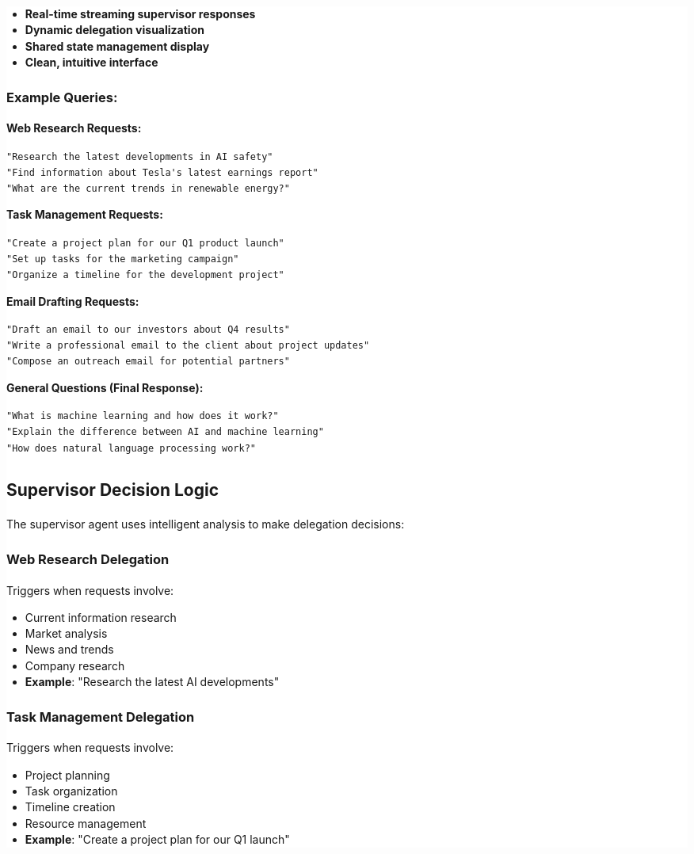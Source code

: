 - **Real-time streaming supervisor responses**
- **Dynamic delegation visualization**
- **Shared state management display**
- **Clean, intuitive interface**

### Example Queries:

**Web Research Requests:**
```
"Research the latest developments in AI safety"
"Find information about Tesla's latest earnings report"
"What are the current trends in renewable energy?"
```

**Task Management Requests:**
```
"Create a project plan for our Q1 product launch"
"Set up tasks for the marketing campaign"
"Organize a timeline for the development project"
```

**Email Drafting Requests:**
```
"Draft an email to our investors about Q4 results"
"Write a professional email to the client about project updates"
"Compose an outreach email for potential partners"
```

**General Questions (Final Response):**
```
"What is machine learning and how does it work?"
"Explain the difference between AI and machine learning"
"How does natural language processing work?"
```

## Supervisor Decision Logic

The supervisor agent uses intelligent analysis to make delegation decisions:

### Web Research Delegation
Triggers when requests involve:
- Current information research
- Market analysis
- News and trends
- Company research
- **Example**: "Research the latest AI developments"

### Task Management Delegation
Triggers when requests involve:
- Project planning
- Task organization
- Timeline creation
- Resource management
- **Example**: "Create a project plan for our Q1 launch"
